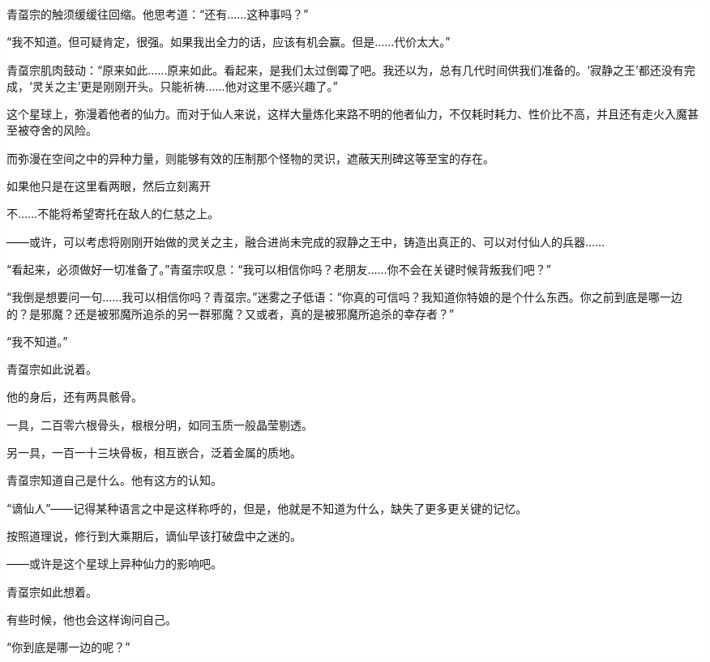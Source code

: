   青虿宗的触须缓缓往回缩。他思考道：“还有……这种事吗？”

  “我不知道。但可疑肯定，很强。如果我出全力的话，应该有机会赢。但是……代价太大。”

  青虿宗肌肉鼓动：“原来如此……原来如此。看起来，是我们太过倒霉了吧。我还以为，总有几代时间供我们准备的。‘寂静之王’都还没有完成，‘灵关之主’更是刚刚开头。只能祈祷……他对这里不感兴趣了。”

  这个星球上，弥漫着他者的仙力。而对于仙人来说，这样大量炼化来路不明的他者仙力，不仅耗时耗力、性价比不高，并且还有走火入魔甚至被夺舍的风险。

  而弥漫在空间之中的异种力量，则能够有效的压制那个怪物的灵识，遮蔽天刑碑这等至宝的存在。

  如果他只是在这里看两眼，然后立刻离开

  不……不能将希望寄托在敌人的仁慈之上。

  ——或许，可以考虑将刚刚开始做的灵关之主，融合进尚未完成的寂静之王中，铸造出真正的、可以对付仙人的兵器……

  “看起来，必须做好一切准备了。”青虿宗叹息：“我可以相信你吗？老朋友……你不会在关键时候背叛我们吧？”

  “我倒是想要问一句……我可以相信你吗？青虿宗。”迷雾之子低语：“你真的可信吗？我知道你特娘的是个什么东西。你之前到底是哪一边的？是邪魔？还是被邪魔所追杀的另一群邪魔？又或者，真的是被邪魔所追杀的幸存者？”

  “我不知道。”

  青虿宗如此说着。

  他的身后，还有两具骸骨。

  一具，二百零六根骨头，根根分明，如同玉质一般晶莹剔透。

  另一具，一百一十三块骨板，相互嵌合，泛着金属的质地。

  青虿宗知道自己是什么。他有这方的认知。

  “谪仙人”——记得某种语言之中是这样称呼的，但是，他就是不知道为什么，缺失了更多更关键的记忆。

  按照道理说，修行到大乘期后，谪仙早该打破盘中之迷的。

  ——或许是这个星球上异种仙力的影响吧。

  青虿宗如此想着。

  有些时候，他也会这样询问自己。

  “你到底是哪一边的呢？”
